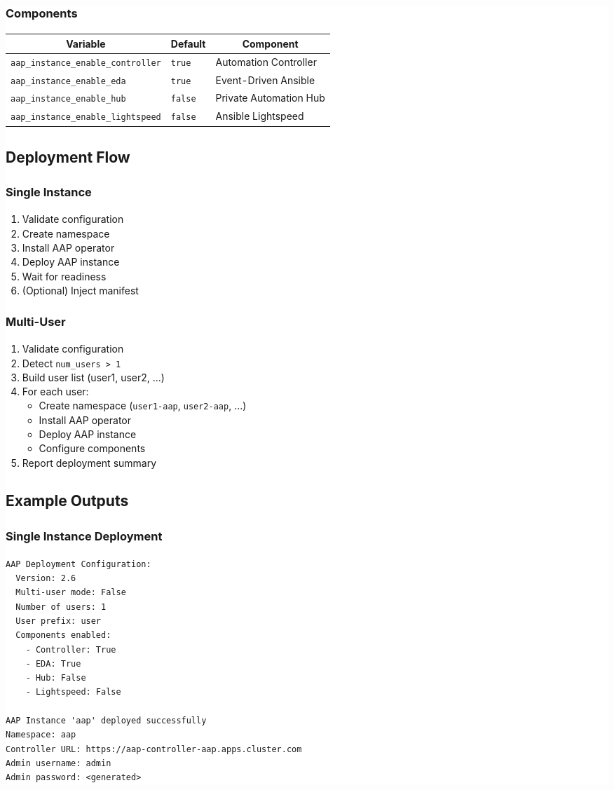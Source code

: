 ### Components

| Variable | Default | Component |
|----------|---------|-----------|
| `aap_instance_enable_controller` | `true` | Automation Controller |
| `aap_instance_enable_eda` | `true` | Event-Driven Ansible |
| `aap_instance_enable_hub` | `false` | Private Automation Hub |
| `aap_instance_enable_lightspeed` | `false` | Ansible Lightspeed |

## Deployment Flow

### Single Instance
1. Validate configuration
2. Create namespace
3. Install AAP operator
4. Deploy AAP instance
5. Wait for readiness
6. (Optional) Inject manifest

### Multi-User
1. Validate configuration
2. Detect `num_users > 1`
3. Build user list (user1, user2, ...)
4. For each user:
   - Create namespace (`user1-aap`, `user2-aap`, ...)
   - Install AAP operator
   - Deploy AAP instance
   - Configure components
5. Report deployment summary

## Example Outputs

### Single Instance Deployment

```
AAP Deployment Configuration:
  Version: 2.6
  Multi-user mode: False
  Number of users: 1
  User prefix: user
  Components enabled:
    - Controller: True
    - EDA: True
    - Hub: False
    - Lightspeed: False

AAP Instance 'aap' deployed successfully
Namespace: aap
Controller URL: https://aap-controller-aap.apps.cluster.com
Admin username: admin
Admin password: <generated>
```

